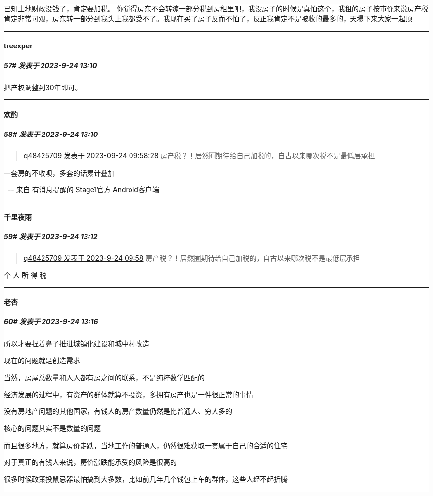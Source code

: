 已知土地财政没钱了，肯定要加税。</blockquote>
你觉得房东不会转嫁一部分税到房租里吧，我没房子的时候是真怕这个，我租的房子按市价来说房产税肯定非常可观，房东转一部分到我头上我都受不了。我现在买了房子反而不怕了，反正我肯定不是被收的最多的，天塌下来大家一起顶

*****

####  treexper  
##### 57#       发表于 2023-9-24 13:10

把产权调整到30年即可。

*****

####  欢酌  
##### 58#       发表于 2023-9-24 13:10

<blockquote><a href="httphttps://bbs.saraba1st.com/2b/forum.php?mod=redirect&amp;goto=findpost&amp;pid=62509326&amp;ptid=2154087" target="_blank">q48425709 发表于 2023-09-24 09:58:28</a>
房产税？！居然🈶️期待给自己加税的，自古以来哪次税不是最低层承担</blockquote>一套房的不收呗，多套的话累计叠加

[  -- 来自 有消息提醒的 Stage1官方 Android客户端](https://www.coolapk.com/apk/140634)

*****

####  千里夜雨  
##### 59#       发表于 2023-9-24 13:12

<blockquote><a href="httphttps://bbs.saraba1st.com/2b/forum.php?mod=redirect&amp;goto=findpost&amp;pid=62509326&amp;ptid=2154087" target="_blank">q48425709 发表于 2023-9-24 09:58</a>
房产税？！居然🈶️期待给自己加税的，自古以来哪次税不是最低层承担</blockquote>
个 人 所 得 税

*****

####  老杏  
##### 60#       发表于 2023-9-24 13:16

所以才要捏着鼻子推进城镇化建设和城中村改造

现在的问题就是创造需求

当然，房屋总数量和人人都有房之间的联系，不是纯粹数学匹配的

经济发展的过程中，有资产的群体就算不投资，多拥有房产也是一件很正常的事情

没有房地产问题的其他国家，有钱人的房产数量仍然是比普通人、穷人多的

核心的问题其实不是数量的问题

而且很多地方，就算房价走跌，当地工作的普通人，仍然很难获取一套属于自己的合适的住宅

对于真正的有钱人来说，房价涨跌能承受的风险是很高的

很多时候政策投鼠忌器最怕搞到大多数，比如前几年几个钱包上车的群体，这些人经不起折腾


*****
